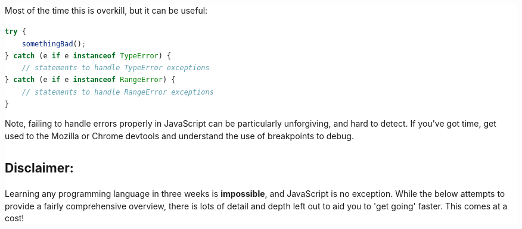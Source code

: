 Most of the time this is overkill, but it can be useful:

```js
try {
    somethingBad();
} catch (e if e instanceof TypeError) {
    // statements to handle TypeError exceptions
} catch (e if e instanceof RangeError) {
    // statements to handle RangeError exceptions
}
```

Note, failing to handle errors properly in JavaScript can be particularly
unforgiving, and hard to detect. If you've got time, get used to the Mozilla or
Chrome devtools and understand the use of breakpoints to debug.

## Disclaimer:
Learning any programming language in three weeks is **impossible**,
and JavaScript is no exception. While the below attempts to provide a fairly
comprehensive overview, there is lots of detail and depth left out to aid you
to 'get going' faster. This comes at a cost!
